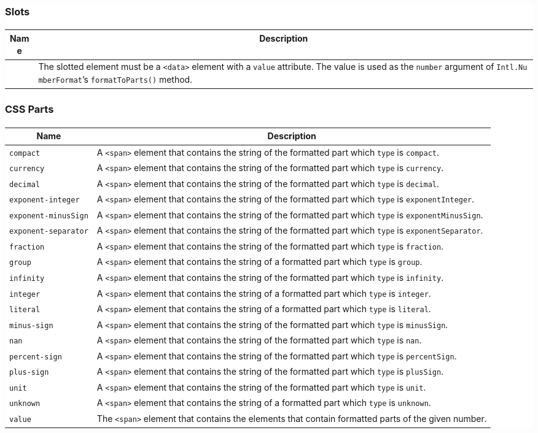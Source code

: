 ### Slots

| Name | Description                                                                                                                                                            |
| ---- | ---------------------------------------------------------------------------------------------------------------------------------------------------------------------- |
|      | The slotted element must be a `<data>` element with a `value` attribute. The value is used as the `number` argument of `Intl.NumberFormat`’s `formatToParts()` method. |

### CSS Parts

| Name                 | Description                                                                                            |
| -------------------- | ------------------------------------------------------------------------------------------------------ |
| `compact`            | A `<span>` element that contains the string of the formatted part which `type` is `compact`.           |
| `currency`           | A `<span>` element that contains the string of the formatted part which `type` is `currency`.          |
| `decimal`            | A `<span>` element that contains the string of the formatted part which `type` is `decimal`.           |
| `exponent-integer`   | A `<span>` element that contains the string of the formatted part which `type` is `exponentInteger`.   |
| `exponent-minusSign` | A `<span>` element that contains the string of the formatted part which `type` is `exponentMinusSign`. |
| `exponent-separator` | A `<span>` element that contains the string of the formatted part which `type` is `exponentSeparator`. |
| `fraction`           | A `<span>` element that contains the string of the formatted part which `type` is `fraction`.          |
| `group`              | A `<span>` element that contains the string of a formatted part which `type` is `group`.               |
| `infinity`           | A `<span>` element that contains the string of the formatted part which `type` is `infinity`.          |
| `integer`            | A `<span>` element that contains the string of a formatted part which `type` is `integer`.             |
| `literal`            | A `<span>` element that contains the string of a formatted part which `type` is `literal`.             |
| `minus-sign`         | A `<span>` element that contains the string of the formatted part which `type` is `minusSign`.         |
| `nan`                | A `<span>` element that contains the string of the formatted part which `type` is `nan`.               |
| `percent-sign`       | A `<span>` element that contains the string of the formatted part which `type` is `percentSign`.       |
| `plus-sign`          | A `<span>` element that contains the string of the formatted part which `type` is `plusSign`.          |
| `unit`               | A `<span>` element that contains the string of the formatted part which `type` is `unit`.              |
| `unknown`            | A `<span>` element that contains the string of a formatted part which `type` is `unknown`.             |
| `value`              | The `<span>` element that contains the elements that contain formatted parts of the given number.      |
